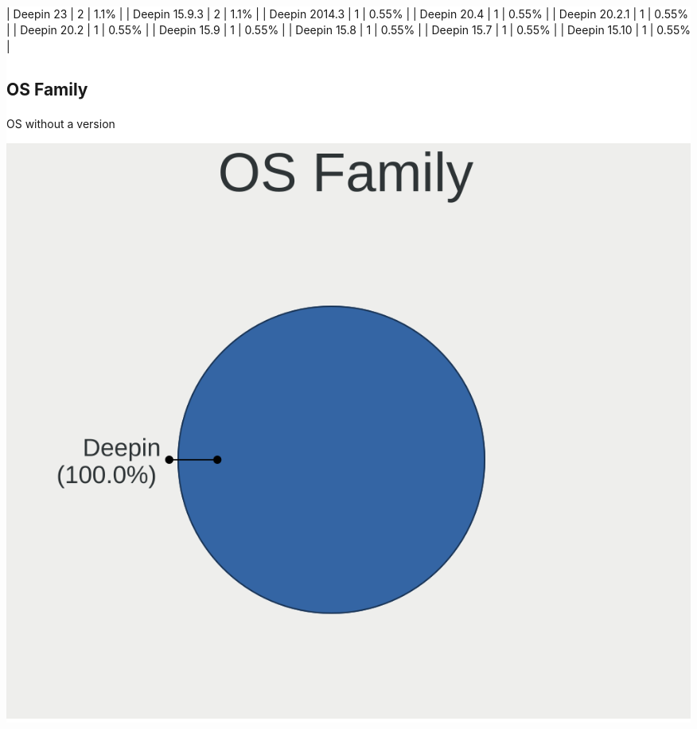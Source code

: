 | Deepin 23      | 2         | 1.1%    |
| Deepin 15.9.3  | 2         | 1.1%    |
| Deepin 2014.3  | 1         | 0.55%   |
| Deepin 20.4    | 1         | 0.55%   |
| Deepin 20.2.1  | 1         | 0.55%   |
| Deepin 20.2    | 1         | 0.55%   |
| Deepin 15.9    | 1         | 0.55%   |
| Deepin 15.8    | 1         | 0.55%   |
| Deepin 15.7    | 1         | 0.55%   |
| Deepin 15.10   | 1         | 0.55%   |

OS Family
---------

OS without a version

![OS Family](./All/images/pie_chart/os_family.svg)
